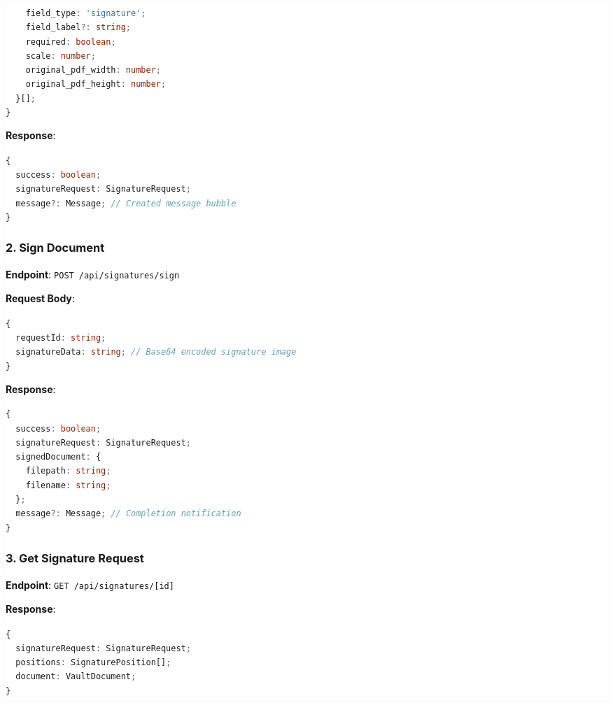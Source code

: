 ```typescript
    field_type: 'signature';
    field_label?: string;
    required: boolean;
    scale: number;
    original_pdf_width: number;
    original_pdf_height: number;
  }[];
}
```

**Response**:
```typescript
{
  success: boolean;
  signatureRequest: SignatureRequest;
  message?: Message; // Created message bubble
}
```

### 2. Sign Document

**Endpoint**: `POST /api/signatures/sign`

**Request Body**:
```typescript
{
  requestId: string;
  signatureData: string; // Base64 encoded signature image
}
```

**Response**:
```typescript
{
  success: boolean;
  signatureRequest: SignatureRequest;
  signedDocument: {
    filepath: string;
    filename: string;
  };
  message?: Message; // Completion notification
}
```

### 3. Get Signature Request

**Endpoint**: `GET /api/signatures/[id]`

**Response**:
```typescript
{
  signatureRequest: SignatureRequest;
  positions: SignaturePosition[];
  document: VaultDocument;
}
```
